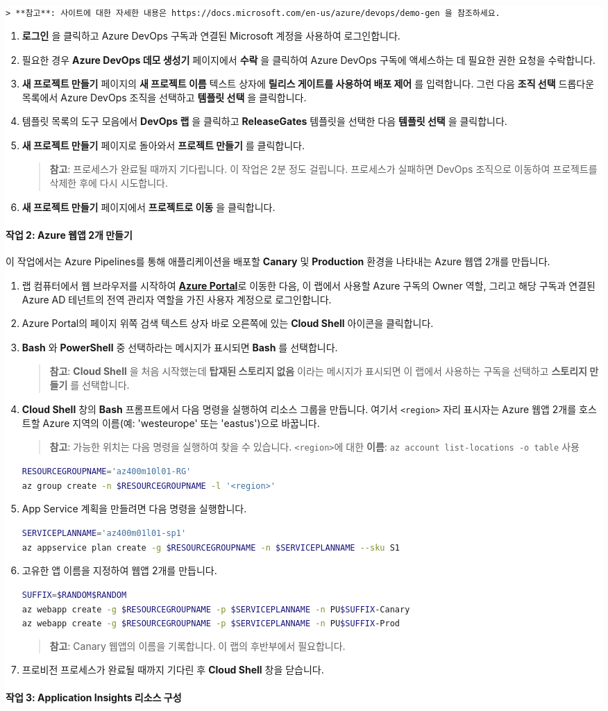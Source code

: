     > **참고**: 사이트에 대한 자세한 내용은 https://docs.microsoft.com/en-us/azure/devops/demo-gen 을 참조하세요.

1.  **로그인** 을 클릭하고 Azure DevOps 구독과 연결된 Microsoft 계정을 사용하여 로그인합니다.
1.  필요한 경우 **Azure DevOps 데모 생성기** 페이지에서 **수락** 을 클릭하여 Azure DevOps 구독에 액세스하는 데 필요한 권한 요청을 수락합니다.
1.  **새 프로젝트 만들기** 페이지의 **새 프로젝트 이름** 텍스트 상자에 **릴리스 게이트를 사용하여 배포 제어** 를 입력합니다. 그런 다음 **조직 선택** 드롭다운 목록에서 Azure DevOps 조직을 선택하고 **템플릿 선택** 을 클릭합니다.
1.  템플릿 목록의 도구 모음에서 **DevOps 랩** 을 클릭하고 **ReleaseGates** 템플릿을 선택한 다음 **템플릿 선택** 을 클릭합니다.
1.  **새 프로젝트 만들기** 페이지로 돌아와서 **프로젝트 만들기** 를 클릭합니다.

    > **참고**: 프로세스가 완료될 때까지 기다립니다. 이 작업은 2분 정도 걸립니다. 프로세스가 실패하면 DevOps 조직으로 이동하여 프로젝트를 삭제한 후에 다시 시도합니다.

1.  **새 프로젝트 만들기** 페이지에서 **프로젝트로 이동** 을 클릭합니다.

#### <a name="task-2-create-two-azure-web-apps"></a>작업 2: Azure 웹앱 2개 만들기

이 작업에서는 Azure Pipelines를 통해 애플리케이션을 배포할 **Canary** 및 **Production** 환경을 나타내는 Azure 웹앱 2개를 만듭니다.

1.  랩 컴퓨터에서 웹 브라우저를 시작하여 [**Azure Portal**](https://portal.azure.com)로 이동한 다음, 이 랩에서 사용할 Azure 구독의 Owner 역할, 그리고 해당 구독과 연결된 Azure AD 테넌트의 전역 관리자 역할을 가진 사용자 계정으로 로그인합니다.
1.  Azure Portal의 페이지 위쪽 검색 텍스트 상자 바로 오른쪽에 있는 **Cloud Shell** 아이콘을 클릭합니다. 
1.  **Bash** 와 **PowerShell** 중 선택하라는 메시지가 표시되면 **Bash** 를 선택합니다. 

    >**참고**: **Cloud Shell** 을 처음 시작했는데 **탑재된 스토리지 없음** 이라는 메시지가 표시되면 이 랩에서 사용하는 구독을 선택하고 **스토리지 만들기** 를 선택합니다. 

1.  **Cloud Shell** 창의 **Bash** 프롬프트에서 다음 명령을 실행하여 리소스 그룹을 만듭니다. 여기서 `<region>` 자리 표시자는 Azure 웹앱 2개를 호스트할 Azure 지역의 이름(예: 'westeurope' 또는 'eastus')으로 바꿉니다.

    > **참고**: 가능한 위치는 다음 명령을 실행하여 찾을 수 있습니다. `<region>`에 대한 **이름**: `az account list-locations -o table` 사용

   
    ```bash
    RESOURCEGROUPNAME='az400m10l01-RG'
    az group create -n $RESOURCEGROUPNAME -l '<region>'
    ```

1.  App Service 계획을 만들려면 다음 명령을 실행합니다.
   
    ```bash
    SERVICEPLANNAME='az400m01l01-sp1'
    az appservice plan create -g $RESOURCEGROUPNAME -n $SERVICEPLANNAME --sku S1
    ```

1.  고유한 앱 이름을 지정하여 웹앱 2개를 만듭니다.
 
     ```bash
     SUFFIX=$RANDOM$RANDOM
     az webapp create -g $RESOURCEGROUPNAME -p $SERVICEPLANNAME -n PU$SUFFIX-Canary
     az webapp create -g $RESOURCEGROUPNAME -p $SERVICEPLANNAME -n PU$SUFFIX-Prod
     ```

    > **참고**: Canary 웹앱의 이름을 기록합니다. 이 랩의 후반부에서 필요합니다.

1.  프로비전 프로세스가 완료될 때까지 기다린 후 **Cloud Shell** 창을 닫습니다. 

#### <a name="task-3-configure-an-application-insights-resource"></a>작업 3: Application Insights 리소스 구성
